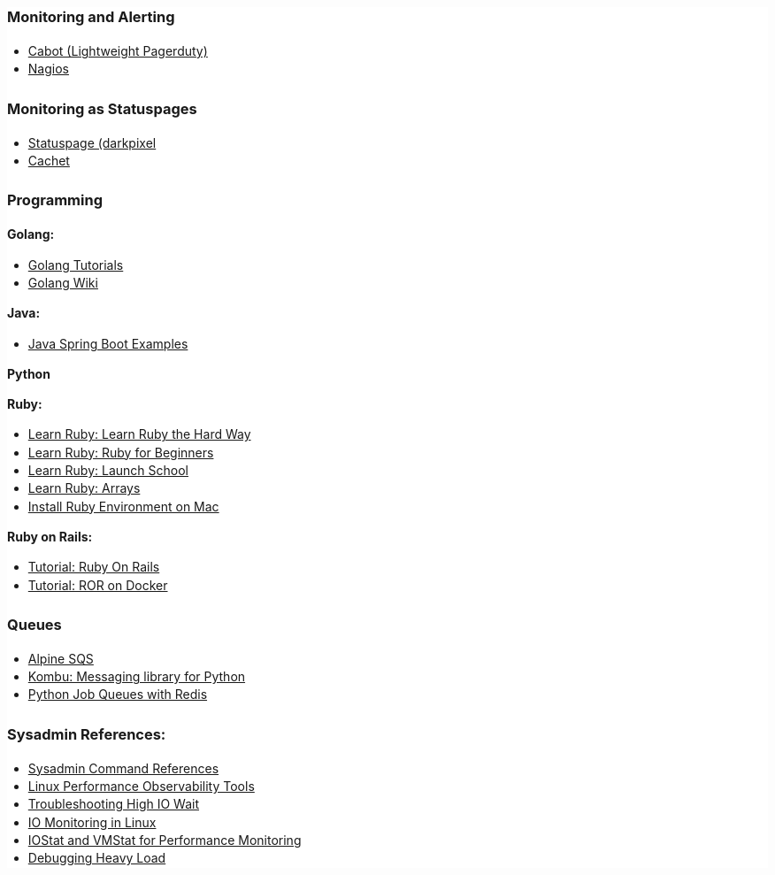 ### Monitoring and Alerting <a href="monitoring_and_alerting_625" id="monitoring_and_alerting_625"></a>

* [Cabot (Lightweight Pagerduty)](https://github.com/arachnys/cabot)
* [Nagios](https://www.nagios.org)

### Monitoring as Statuspages <a href="monitoring_as_statuspages_629" id="monitoring_as_statuspages_629"></a>

* [Statuspage (darkpixel](https://github.com/darkpixel/statuspage)
* [Cachet](https://github.com/cachethq/Cachet)

### Programming <a href="programming_633" id="programming_633"></a>

**Golang:**

* [Golang Tutorials](http://golangtutorials.blogspot.co.za/2011/05/table-of-contents.html)
* [Golang Wiki](https://github.com/golang/go/wiki)

**Java:**

* [Java Spring Boot Examples](https://wiki.ruanbekker.com/index.php/Java\_Spring\_Boot\_App\_Examples)

**Python**

**Ruby:**

* [Learn Ruby: Learn Ruby the Hard Way](https://learnrubythehardway.org/book)
* [Learn Ruby: Ruby for Beginners](http://ruby-for-beginners.rubymonstas.org/index.html)
* [Learn Ruby: Launch School](https://launchschool.com/books/ruby/read/loops\_iterators#forloops)
* [Learn Ruby: Arrays](https://gistpages.com/posts/ruby\_arrays\_insert\_append\_length\_index\_remove)
* [Install Ruby Environment on Mac](https://gorails.com/setup/osx/10.12-sierra)

**Ruby on Rails:**

* [Tutorial: Ruby On Rails](https://www.railstutorial.org/book/beginning)
* [Tutorial: ROR on Docker](http://codingnudge.com/2017/03/17/tutorial-how-to-run-ruby-on-rails-on-docker-part-1/)

### Queues <a href="queues_655" id="queues_655"></a>

* [Alpine SQS](https://github.com/roribio/alpine-sqs)
* [Kombu: Messaging library for Python](https://github.com/celery/kombu)
* [Python Job Queues with Redis](https://python-rq.org)

### Sysadmin References: <a href="sysadmin_references_661" id="sysadmin_references_661"></a>

* [Sysadmin Command References](https://gist.github.com/ruanbekker/3118ed23c25451132becacd3b974db08)
* [Linux Performance Observability Tools](https://medium.com/@chrishantha/linux-performance-observability-tools-19ae2328f87f)
* [Troubleshooting High IO Wait](http://bencane.com/2012/08/06/troubleshooting-high-io-wait-in-linux/)
* [IO Monitoring in Linux](https://blog.pythian.com/basic-io-monitoring-on-linux/)
* [IOStat and VMStat for Performance Monitoring](http://xiayubin.com/blog/2014/01/29/how-i-use-iostat-and-vmstat-for-performance-analysis/)
* [Debugging Heavy Load](https://www.tummy.com/articles/isolating-heavy-load/)
